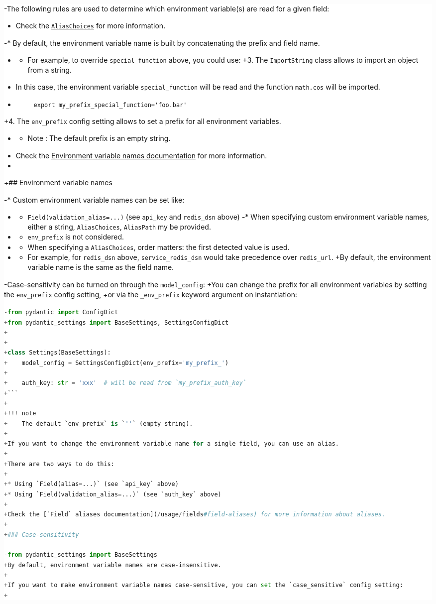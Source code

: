 -The following rules are used to determine which environment variable(s) are read for a given field:
+    Check the [`AliasChoices`](/usage/fields/#aliaspath-and-aliaschoices) for more information.
 
-* By default, the environment variable name is built by concatenating the prefix and field name.
-  * For example, to override `special_function` above, you could use:
+3. The `ImportString` class allows to import an object from a string.
+   In this case, the environment variable `special_function` will be read and the function `math.cos` will be imported.
 
-          export my_prefix_special_function='foo.bar'
+4. The `env_prefix` config setting allows to set a prefix for all environment variables.
 
-  * Note : The default prefix is an empty string.
+    Check the [Environment variable names documentation](#environment-variable-names) for more information.
+
+## Environment variable names
 
-* Custom environment variable names can be set like:
-  * `Field(validation_alias=...)` (see `api_key` and `redis_dsn` above)
-* When specifying custom environment variable names, either a string, `AliasChoices`, `AliasPath` my be provided.
-  * `env_prefix` is not considered.
-  * When specifying a `AliasChoices`, order matters: the first detected value is used.
-  * For example, for `redis_dsn` above, `service_redis_dsn` would take precedence over `redis_url`.
+By default, the environment variable name is the same as the field name.
 
-Case-sensitivity can be turned on through the `model_config`:
+You can change the prefix for all environment variables by setting the `env_prefix` config setting,
+or via the `_env_prefix` keyword argument on instantiation:
 
 ```py
-from pydantic import ConfigDict
+from pydantic_settings import BaseSettings, SettingsConfigDict
+
+
+class Settings(BaseSettings):
+    model_config = SettingsConfigDict(env_prefix='my_prefix_')
+
+    auth_key: str = 'xxx'  # will be read from `my_prefix_auth_key`
+```
+
+!!! note
+    The default `env_prefix` is `''` (empty string).
+
+If you want to change the environment variable name for a single field, you can use an alias.
+
+There are two ways to do this:
+
+* Using `Field(alias=...)` (see `api_key` above)
+* Using `Field(validation_alias=...)` (see `auth_key` above)
+
+Check the [`Field` aliases documentation](/usage/fields#field-aliases) for more information about aliases.
+
+### Case-sensitivity
 
-from pydantic_settings import BaseSettings
+By default, environment variable names are case-insensitive.
+
+If you want to make environment variable names case-sensitive, you can set the `case_sensitive` config setting:
+
 ```